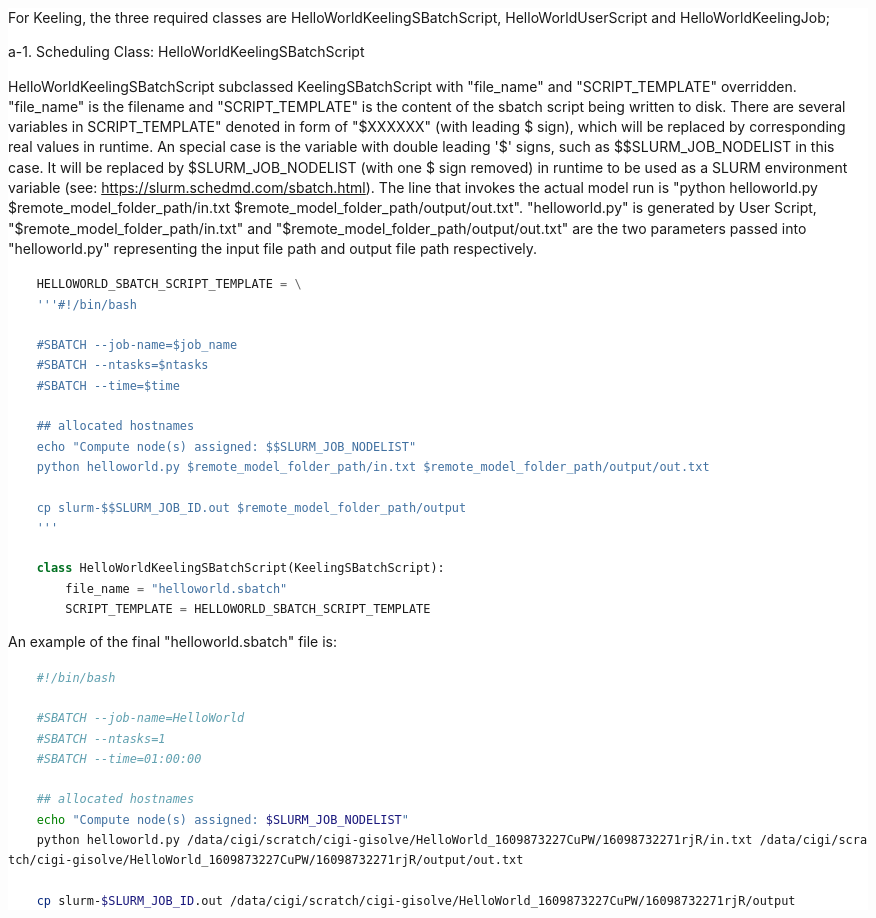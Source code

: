    For Keeling, the three required classes are HelloWorldKeelingSBatchScript, HelloWorldUserScript and HelloWorldKeelingJob;
   
   a-1. Scheduling Class: HelloWorldKeelingSBatchScript
   
   HelloWorldKeelingSBatchScript subclassed KeelingSBatchScript with "file_name" and "SCRIPT_TEMPLATE" overridden.
   "file_name" is the filename and "SCRIPT_TEMPLATE" is the content of the sbatch script being written to disk.
   There are several variables in SCRIPT_TEMPLATE" denoted in form of "$XXXXXX" (with leading $ sign), which will be replaced by corresponding real values in runtime.
   An special case is the variable with double leading '$' signs, such as $$SLURM_JOB_NODELIST in this case. 
   It will be replaced by $SLURM_JOB_NODELIST (with one $ sign removed) in runtime to be used as a SLURM environment variable (see: https://slurm.schedmd.com/sbatch.html).
   The line that invokes the actual model run is "python helloworld.py $remote_model_folder_path/in.txt $remote_model_folder_path/output/out.txt".
   "helloworld.py" is generated by User Script, "$remote_model_folder_path/in.txt" and "$remote_model_folder_path/output/out.txt" are the two parameters passed into "helloworld.py" representing the input file path and output file path respectively.
   
```python
    HELLOWORLD_SBATCH_SCRIPT_TEMPLATE = \
    '''#!/bin/bash
    
    #SBATCH --job-name=$job_name
    #SBATCH --ntasks=$ntasks
    #SBATCH --time=$time
    
    ## allocated hostnames
    echo "Compute node(s) assigned: $$SLURM_JOB_NODELIST"
    python helloworld.py $remote_model_folder_path/in.txt $remote_model_folder_path/output/out.txt
    
    cp slurm-$$SLURM_JOB_ID.out $remote_model_folder_path/output
    '''
    
    class HelloWorldKeelingSBatchScript(KeelingSBatchScript):
        file_name = "helloworld.sbatch"
        SCRIPT_TEMPLATE = HELLOWORLD_SBATCH_SCRIPT_TEMPLATE
```
    
   An example of the final "helloworld.sbatch" file is:
      
```bash
    #!/bin/bash
    
    #SBATCH --job-name=HelloWorld
    #SBATCH --ntasks=1
    #SBATCH --time=01:00:00
    
    ## allocated hostnames
    echo "Compute node(s) assigned: $SLURM_JOB_NODELIST"
    python helloworld.py /data/cigi/scratch/cigi-gisolve/HelloWorld_1609873227CuPW/16098732271rjR/in.txt /data/cigi/scratch/cigi-gisolve/HelloWorld_1609873227CuPW/16098732271rjR/output/out.txt
    
    cp slurm-$SLURM_JOB_ID.out /data/cigi/scratch/cigi-gisolve/HelloWorld_1609873227CuPW/16098732271rjR/output

```
    
